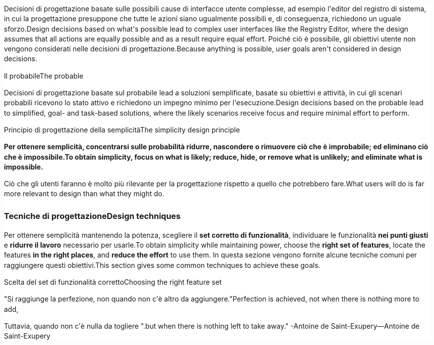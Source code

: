 <span data-ttu-id="c8de7-192">Decisioni di progettazione basate sulle possibili cause di interfacce utente complesse, ad esempio l'editor del registro di sistema, in cui la progettazione presuppone che tutte le azioni siano ugualmente possibili e, di conseguenza, richiedono un uguale sforzo.</span><span class="sxs-lookup"><span data-stu-id="c8de7-192">Design decisions based on what's possible lead to complex user interfaces like the Registry Editor, where the design assumes that all actions are equally possible and as a result require equal effort.</span></span> <span data-ttu-id="c8de7-193">Poiché ciò è possibile, gli obiettivi utente non vengono considerati nelle decisioni di progettazione.</span><span class="sxs-lookup"><span data-stu-id="c8de7-193">Because anything is possible, user goals aren't considered in design decisions.</span></span>

<span data-ttu-id="c8de7-194">Il probabile</span><span class="sxs-lookup"><span data-stu-id="c8de7-194">The probable</span></span>

<span data-ttu-id="c8de7-195">Decisioni di progettazione basate sul probabile lead a soluzioni semplificate, basate su obiettivi e attività, in cui gli scenari probabili ricevono lo stato attivo e richiedono un impegno minimo per l'esecuzione.</span><span class="sxs-lookup"><span data-stu-id="c8de7-195">Design decisions based on the probable lead to simplified, goal- and task-based solutions, where the likely scenarios receive focus and require minimal effort to perform.</span></span>

<span data-ttu-id="c8de7-196">Principio di progettazione della semplicità</span><span class="sxs-lookup"><span data-stu-id="c8de7-196">The simplicity design principle</span></span>

<span data-ttu-id="c8de7-197">**Per ottenere semplicità, concentrarsi sulle probabilità ridurre, nascondere o rimuovere ciò che è improbabile; ed eliminano ciò che è impossibile.**</span><span class="sxs-lookup"><span data-stu-id="c8de7-197">**To obtain simplicity, focus on what is likely; reduce, hide, or remove what is unlikely; and eliminate what is impossible.**</span></span>

<span data-ttu-id="c8de7-198">Ciò che gli utenti faranno è molto più rilevante per la progettazione rispetto a quello che potrebbero fare.</span><span class="sxs-lookup"><span data-stu-id="c8de7-198">What users will do is far more relevant to design than what they might do.</span></span>

### <a name="design-techniques"></a><span data-ttu-id="c8de7-199">Tecniche di progettazione</span><span class="sxs-lookup"><span data-stu-id="c8de7-199">Design techniques</span></span>

<span data-ttu-id="c8de7-200">Per ottenere semplicità mantenendo la potenza, scegliere il **set corretto di funzionalità**, individuare le funzionalità **nei punti giusti** e **ridurre il lavoro** necessario per usarle.</span><span class="sxs-lookup"><span data-stu-id="c8de7-200">To obtain simplicity while maintaining power, choose the **right set of features**, locate the features **in the right places**, and **reduce the effort** to use them.</span></span> <span data-ttu-id="c8de7-201">In questa sezione vengono fornite alcune tecniche comuni per raggiungere questi obiettivi.</span><span class="sxs-lookup"><span data-stu-id="c8de7-201">This section gives some common techniques to achieve these goals.</span></span>

<span data-ttu-id="c8de7-202">Scelta del set di funzionalità corretto</span><span class="sxs-lookup"><span data-stu-id="c8de7-202">Choosing the right feature set</span></span>

<span data-ttu-id="c8de7-203">"Si raggiunge la perfezione, non quando non c'è altro da aggiungere.</span><span class="sxs-lookup"><span data-stu-id="c8de7-203">"Perfection is achieved, not when there is nothing more to add,</span></span>

<span data-ttu-id="c8de7-204">Tuttavia, quando non c'è nulla da togliere ".</span><span class="sxs-lookup"><span data-stu-id="c8de7-204">but when there is nothing left to take away."</span></span> <span data-ttu-id="c8de7-205">-Antoine de Saint-Exupery</span><span class="sxs-lookup"><span data-stu-id="c8de7-205">—Antoine de Saint-Exupery</span></span>
